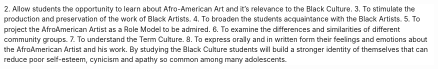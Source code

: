 <td>
2.
</td>
<td>
Allow students the opportunity to learn about Afro-American Art and it’s relevance to the Black Culture.
</td>
</tr>
<tr>
<td>
3.
</td>
<td>
To stimulate the production and preservation of the work of Black Artists.
</td>
</tr>
<tr>
<td>
4.
</td>
<td>
To broaden the students acquaintance with the Black Artists.
</td>
</tr>
<tr>
<td>
5.
</td>
<td>
To project the AfroAmerican Artist as a Role Model to be admired.
</td>
</tr>
<tr>
<td>
6.
</td>
<td>
To examine the differences and similarities of different community groups.
</td>
</tr>
<tr>
<td>
7.
</td>
<td>
To understand the Term Culture.
</td>
</tr>
<tr>
<td>
8.
</td>
<td>
To express orally and in written form their feelings and emotions about the AfroAmerican Artist and his work.
</td>
</tr>
</table>
</dl>
</blockquote>
By studying the Black Culture students will build a stronger identity of themselves that can reduce poor self-esteem, cynicism and apathy so common among many adolescents.
<p>